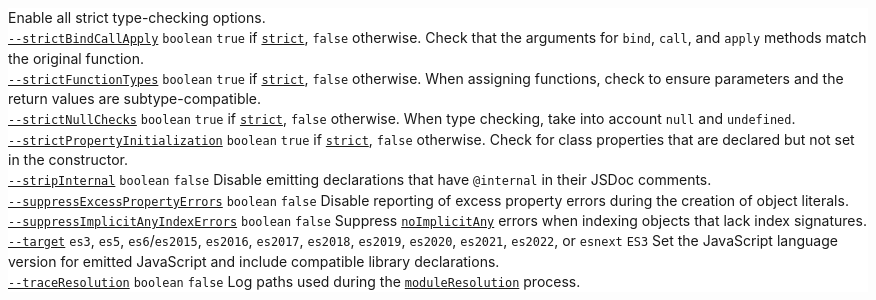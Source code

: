   Enable all strict type-checking options.                                                                                                                                                                                                                                                              
  [`--strictBindCallApply`](https://www.typescriptlang.org/tsconfig/#strictBindCallApply)                                                                                           `boolean`                                                                                                           `true` if [`strict`](#strict), `false` otherwise.
  Check that the arguments for `bind`, `call`, and `apply` methods match the original function.                                                                                                                                                                                                         
  [`--strictFunctionTypes`](https://www.typescriptlang.org/tsconfig/#strictFunctionTypes)                                                                                           `boolean`                                                                                                           `true` if [`strict`](#strict), `false` otherwise.
  When assigning functions, check to ensure parameters and the return values are subtype-compatible.                                                                                                                                                                                                    
  [`--strictNullChecks`](https://www.typescriptlang.org/tsconfig/#strictNullChecks)                                                                                                 `boolean`                                                                                                           `true` if [`strict`](#strict), `false` otherwise.
  When type checking, take into account `null` and `undefined`.                                                                                                                                                                                                                                         
  [`--strictPropertyInitialization`](https://www.typescriptlang.org/tsconfig/#strictPropertyInitialization)                                                                         `boolean`                                                                                                           `true` if [`strict`](#strict), `false` otherwise.
  Check for class properties that are declared but not set in the constructor.                                                                                                                                                                                                                          
  [`--stripInternal`](https://www.typescriptlang.org/tsconfig/#stripInternal)                                                                                                       `boolean`                                                                                                           `false`
  Disable emitting declarations that have `@internal` in their JSDoc comments.                                                                                                                                                                                                                          
  [`--suppressExcessPropertyErrors`](https://www.typescriptlang.org/tsconfig/#suppressExcessPropertyErrors)                                                                         `boolean`                                                                                                           `false`
  Disable reporting of excess property errors during the creation of object literals.                                                                                                                                                                                                                   
  [`--suppressImplicitAnyIndexErrors`](https://www.typescriptlang.org/tsconfig/#suppressImplicitAnyIndexErrors)                                                                     `boolean`                                                                                                           `false`
  Suppress [`noImplicitAny`](#noImplicitAny) errors when indexing objects that lack index signatures.                                                                                                                                                                                                   
  [`--target`](https://www.typescriptlang.org/tsconfig/#target)                                                                                                                     `es3`, `es5`, `es6`/`es2015`, `es2016`, `es2017`, `es2018`, `es2019`, `es2020`, `es2021`, `es2022`, or `esnext`     `ES3`
  Set the JavaScript language version for emitted JavaScript and include compatible library declarations.                                                                                                                                                                                               
  [`--traceResolution`](https://www.typescriptlang.org/tsconfig/#traceResolution)                                                                                                   `boolean`                                                                                                           `false`
  Log paths used during the [`moduleResolution`](#moduleResolution) process.                                                                                                                                                                                                                            